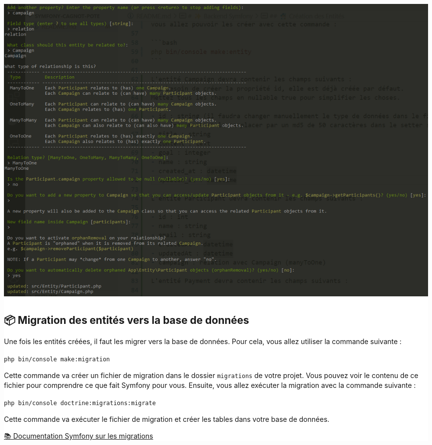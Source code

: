 ![alt text](image.png)

## 📦 Migration des entités vers la base de données

Une fois les entités créées, il faut les migrer vers la base de données. Pour cela, vous allez utiliser la commande suivante :

```bash
php bin/console make:migration
```

Cette commande va créer un fichier de migration dans le dossier `migrations` de votre projet. Vous pouvez voir le contenu de ce fichier pour comprendre ce que fait Symfony pour vous. Ensuite, vous allez exécuter la migration avec la commande suivante :

```bash
php bin/console doctrine:migrations:migrate
```

Cette commande va exécuter le fichier de migration et créer les tables dans votre base de données.

[📚 Documentation Symfony sur les migrations](https://symfony.com/doc/current/doctrine.html#migrations-creating-the-database-tables-schema)
